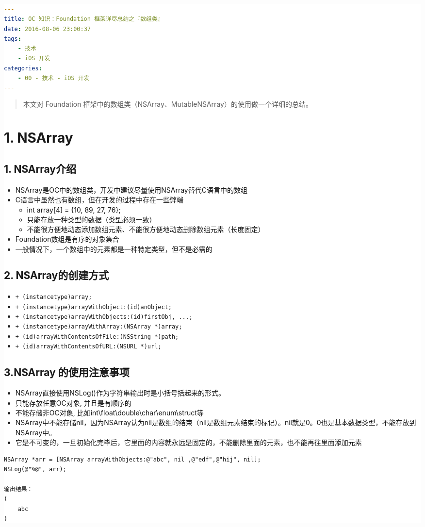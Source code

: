 ```yaml
---
title: OC 知识：Foundation 框架详尽总结之『数组类』
date: 2016-08-06 23:00:37
tags:
    - 技术
    - iOS 开发
categories:
    - 00 - 技术 - iOS 开发
---
```



> 本文对 Foundation 框架中的数组类（NSArray、MutableNSArray）的使用做一个详细的总结。



# 1. NSArray

## 1. NSArray介绍

- NSArray是OC中的数组类，开发中建议尽量使用NSArray替代C语言中的数组
- C语言中虽然也有数组，但在开发的过程中存在一些弊端
    - int array[4] = {10, 89, 27, 76};
    - 只能存放一种类型的数据（类型必须一致）
    - 不能很方便地动态添加数组元素、不能很方便地动态删除数组元素（长度固定）
- Foundation数组是有序的对象集合
- 一般情况下，一个数组中的元素都是一种特定类型，但不是必需的

## 2. NSArray的创建方式
- `+ (instancetype)array;`
- `+ (instancetype)arrayWithObject:(id)anObject;`
- `+ (instancetype)arrayWithObjects:(id)firstObj, ...;`
- `+ (instancetype)arrayWithArray:(NSArray *)array;`
- `+ (id)arrayWithContentsOfFile:(NSString *)path;`
- `+ (id)arrayWithContentsOfURL:(NSURL *)url;`

## 3.NSArray 的使用注意事项

- NSArray直接使用NSLog()作为字符串输出时是小括号括起来的形式。
- 只能存放任意OC对象, 并且是有顺序的
- 不能存储非OC对象, 比如int\float\double\char\enum\struct等
- NSArray中不能存储nil，因为NSArray认为nil是数组的结束（nil是数组元素结束的标记）。nil就是0。0也是基本数据类型，不能存放到NSArray中。
- 它是不可变的，一旦初始化完毕后，它里面的内容就永远是固定的，不能删除里面的元素，也不能再往里面添加元素

```objc
NSArray *arr = [NSArray arrayWithObjects:@"abc", nil ,@"edf",@"hij", nil];
NSLog(@"%@", arr);

输出结果：
(
    abc
)
```
